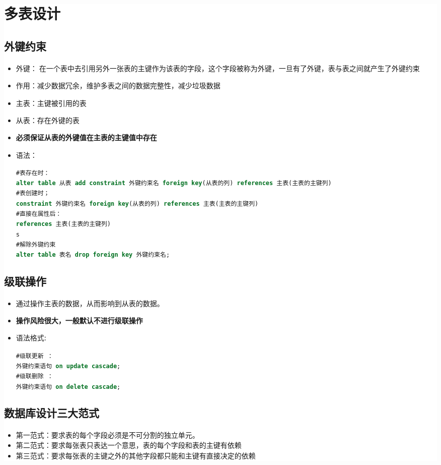 

# 多表设计

## 外键约束

* 外键： 在一个表中去引用另外一张表的主键作为该表的字段，这个字段被称为外键，一旦有了外键，表与表之间就产生了外键约束

* 作用：减少数据冗余，维护多表之间的数据完整性，减少垃圾数据

* 主表：主键被引用的表

* 从表：存在外键的表

* **必须保证从表的外键值在主表的主键值中存在**

* 语法：

    ~~~sql
    #表存在时：
    alter table 从表 add constraint 外键约束名 foreign key(从表的列) references 主表(主表的主键列)
    #表创建时；
    constraint 外键约束名 foreign key(从表的列) references 主表(主表的主键列)
    #直接在属性后：
    references 主表(主表的主键列)
    s
    #解除外键约束
    alter table 表名 drop foreign key 外键约束名;
    ~~~



## 级联操作

* 通过操作主表的数据，从而影响到从表的数据。

* **操作风险很大，一般默认不进行级联操作**

* 语法格式:

    ~~~sql
    #级联更新 ：
    外键约束语句 on update cascade;
    #级联删除 ：
    外键约束语句 on delete cascade;
    ~~~

    

## 数据库设计三大范式

* 第一范式：要求表的每个字段必须是不可分割的独立单元。
* 第二范式：要求每张表只表达一个意思，表的每个字段和表的主键有依赖
* 第三范式：要求每张表的主键之外的其他字段都只能和主键有直接决定的依赖


